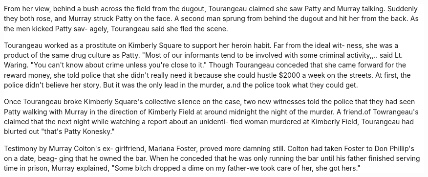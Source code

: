 From her view, behind a bush 
across the field from the dugout, 
Tourangeau claimed she saw Patty and 
Murray talking. Suddenly they both 
rose, and Murray struck Patty on the 
face. A second man sprung from 
behind the dugout and hit her from 
the back. As the men kicked Patty sav-
agely, Tourangeau said she fled the 
scene. 

Tourangeau worked as a prostitute 
on Kimberly Square to support her 
heroin habit. Far from the ideal wit-
ness, she was a product of the same 
drug culture as Patty. "Most of our 
informants tend to be involved with 
some criminal activity,,.. said Lt. 
Waring. "You can't know about crime 
unless you're close to it." Though 
Tourangeau conceded that she came 
forward for the reward money, she told 
police that she didn't really need it 
because she could hustle $2000 a week 
on the streets. At first, the police didn't 
believe her story. But it was the only 
lead in the murder, a.nd the police took 
what they could get. 

Once Tourangeau broke Kimberly 
Square's collective silence on the case, 
two new witnesses told the police that 
they had seen Patty walking with 
Murray in the direction of Kimberly 
Field at around midnight the night of 
the murder. A friend.of Towrangeau's 
claimed that the next night while 
watching a report about an unidenti-
fied woman murdered at Kimberly 
Field, Tourangeau had blurted out 
"that's Patty Konesky." 

Testimony by Murray Colton's ex-
girlfriend, Mariana Foster, proved 
more damning still. Colton had taken 
Foster to Don Phillip's on a date, beag-
ging that he owned the bar. When he 
conceded that he was only running the 
bar until his father finished serving 
time in prison, Murray explained, 
"Some bitch dropped a dime on my 
father-we took care of her, she got 
hers." 
